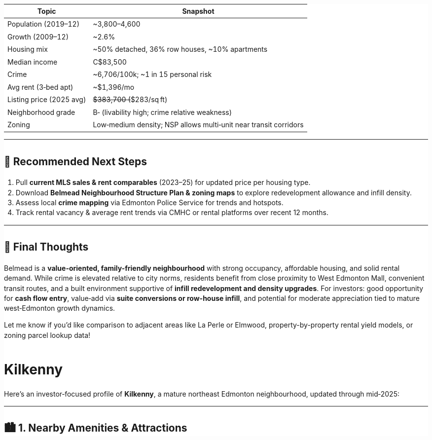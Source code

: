 | Topic                    | Snapshot                                                         |
| ------------------------ | ---------------------------------------------------------------- |
| Population (2019–12)     | \~3,800–4,600                                                    |
| Growth (2009–12)         | \~2.6%                                                           |
| Housing mix              | \~50% detached, 36% row houses, \~10% apartments                 |
| Median income            | C\$83,500                                                        |
| Crime                    | \~6,706/100k; \~1 in 15 personal risk                            |
| Avg rent (3‑bed apt)     | \~\$1,396/mo                                                     |
| Listing price (2025 avg) | ~~\$383,700 (~~\$283/sq ft)                                      |
| Neighborhood grade       | B‑ (livability high; crime relative weakness)                    |
| Zoning                   | Low‑medium density; NSP allows multi‑unit near transit corridors |

---

## 🎯 Recommended Next Steps

1. Pull **current MLS sales & rent comparables** (2023–25) for updated price per housing type.
2. Download **Belmead Neighbourhood Structure Plan & zoning maps** to explore redevelopment allowance and infill density.
3. Assess local **crime mapping** via Edmonton Police Service for trends and hotspots.
4. Track rental vacancy & average rent trends via CMHC or rental platforms over recent 12 months.

---

## 🎯 Final Thoughts

Belmead is a **value-oriented, family-friendly neighbourhood** with strong occupancy, affordable housing, and solid rental demand. While crime is elevated relative to city norms, residents benefit from close proximity to West Edmonton Mall, convenient transit routes, and a built environment supportive of **infill redevelopment and density upgrades**. For investors: good opportunity for **cash flow entry**, value‑add via **suite conversions or row-house infill**, and potential for moderate appreciation tied to mature west‑Edmonton growth dynamics.

Let me know if you’d like comparison to adjacent areas like La Perle or Elmwood, property-by-property rental yield models, or zoning parcel lookup data!

[1]: https://en.wikipedia.org/wiki/Belmead%2C_Edmonton?utm_source=chatgpt.com "Belmead, Edmonton"
[2]: https://www.edmonton.ca/public-files/assets/document?path=Neighbourhoods%2FBelmeadDemographicProfile.pdf&utm_source=chatgpt.com "Belmead Neighbourhood Profile"
[3]: https://censusdocs.edmonton.ca/DD34/MultiSource/Neighbourhood/BELMEAD.pdf?utm_source=chatgpt.com "Belmead"
[4]: https://www.gimme-shelter.com/belmead-edmonton-neighbourhood-profile-listings/?utm_source=chatgpt.com "Belmead, Edmonton | Neighbourhood Profile & Listings"
[5]: https://www.beechwoolger.ca/belmead-edmonton/?utm_source=chatgpt.com "Belmead, Edmonton"
[6]: https://www.areavibes.com/edmonton-ab/belmead/?utm_source=chatgpt.com "Belmead, Edmonton, AB Area Guide"
[7]: https://www.areavibes.com/edmonton-ab/belmead/crime/?utm_source=chatgpt.com "Belmead, AB Crime Rates: Stats & Map - Edmonton"
[8]: https://www.zumper.com/apartments-for-rent/edmonton-ab/belmead?utm_source=chatgpt.com "Apartments for Rent in Belmead, Edmonton, AB - 25 Rentals"
[9]: https://www.honestdoor.com/cities/ab/edmonton/belmead?utm_source=chatgpt.com "Belmead, Edmonton, AB Real Estate"
[10]: https://www.areavibes.com/edmonton-ab/belmead/housing/?utm_source=chatgpt.com "Belmead, Edmonton, AB Housing"
[11]: https://www.edmontonhomes.ca/belmead-real-estate.php?utm_source=chatgpt.com "Belmead Homes & Real Estate - Edmonton Homes"


# Kilkenny

Here’s an investor‑focused profile of **Kilkenny**, a mature northeast Edmonton neighbourhood, updated through mid‑2025:

---

## 🏙️ 1. Nearby Amenities & Attractions


[1]: https://www.edmonton.ca/public-files/assets/document?path=Neighbourhoods%2FEllerslieDemographicProfile.pdf&utm_source=chatgpt.com "Ellerslie Neighbourhood Profile"
[2]: https://en.wikipedia.org/wiki/Ellerslie_Rugby_Park?utm_source=chatgpt.com "Ellerslie Rugby Park"
[3]: https://www.areavibes.com/edmonton-ab/ellerslie/?utm_source=chatgpt.com "Ellerslie, AB Area Guide - Edmonton"
[4]: https://www.gimme-shelter.com/ellerslie-edmonton-neighbourhood-profile-listings/?utm_source=chatgpt.com "Ellerslie, Edmonton | Neighbourhood Profile & Listings"
[5]: https://en.wikipedia.org/wiki/Ellerslie%2C_Edmonton_%28area%29?utm_source=chatgpt.com "Ellerslie, Edmonton (area)"
[6]: https://en.wikipedia.org/wiki/Ellerslie%2C_Edmonton?utm_source=chatgpt.com "Ellerslie, Edmonton"
[7]: https://www.rentfaster.ca/ab/edmonton/community/ellerslie/?utm_source=chatgpt.com "Ellerslie Community Information - Edmonton"
[1]: https://www.edmonton.ca/residential_neighbourhoods/Neighbourhoods/NeighbourhoodProfile_Grovenor.pdf?utm_source=chatgpt.com "Grovenor Neighbourhood Profile"
[2]: https://www.areavibes.com/edmonton-ab/grovenor/?utm_source=chatgpt.com "Grovenor, Edmonton, AB Area Guide"
[3]: https://en.wikipedia.org/wiki/Grovenor%2C_Edmonton?utm_source=chatgpt.com "Grovenor, Edmonton"
[4]: https://wahi.com/ca/en/housing-market/ab/edmonton/grovenor?utm_source=chatgpt.com "Grovenor Housing Market Report: 9th Jul, 2025"
[5]: https://www.areavibes.com/edmonton-ab/grovenor/crime/?utm_source=chatgpt.com "Grovenor, AB Crime Rates: Stats & Map - Edmonton"
[6]: https://www.zillow.com/grovenor-edmonton-ab/rentals/?utm_source=chatgpt.com "Rental Listings in Grovenor Edmonton"
[7]: https://www.zumper.com/apartments-for-rent/edmonton-ab/grovenor?utm_source=chatgpt.com "Apartments for Rent in Grovenor, Edmonton, AB - 25 Rentals"
[8]: https://www.honestdoor.com/cities/ab/edmonton/grovenor?utm_source=chatgpt.com "Grovenor, Edmonton Real Estate: Housing Market July 2025"
[9]: https://www.areavibes.com/edmonton-ab/grovenor/housing/?utm_source=chatgpt.com "Grovenor, AB Housing Statistics - Edmonton"
[10]: https://schmidtrealtygroup.com/neighborhood-profile-grovenor/?utm_source=chatgpt.com "Neighborhood Profile: Grovenor"
[11]: https://nexthome.ca/neighbourhoods/grovenor/31904/?utm_source=chatgpt.com "Grovenor"
[12]: https://www.edmontonpolice.ca/CrimeFiles/NeighbourhoodCrimeMapping?utm_source=chatgpt.com "Neighbourhood Crime Mapping"
[1]: https://en.wikipedia.org/wiki/Kilkenny%2C_Edmonton?utm_source=chatgpt.com "Kilkenny, Edmonton"
[2]: https://www.areavibes.com/edmonton-ab/kilkenny/?utm_source=chatgpt.com "Kilkenny, Edmonton, AB Area Guide"
[3]: https://www.edmonton.ca/residential_neighbourhoods/Neighbourhoods/NeighbourhoodProfile_Kilkenny.pdf?utm_source=chatgpt.com "Kilkenny Neighbourhood Profile"
[4]: https://en.wikipedia.org/wiki/List_of_neighbourhoods_in_Edmonton?utm_source=chatgpt.com "List of neighbourhoods in Edmonton"
[5]: https://www.gimme-shelter.com/kilkenny-edmonton-neighbourhood-profile-and-listings/?utm_source=chatgpt.com "Kilkenny, Edmonton | Neighbourhood Profile and Listings"
[6]: https://www.areavibes.com/edmonton-ab/kilkenny/crime/?utm_source=chatgpt.com "Kilkenny, AB Crime Rates: Stats & Map - Edmonton"
[7]: https://www.zillow.com/kilkenny-edmonton-ab/rentals/?utm_source=chatgpt.com "Rental Listings in Kilkenny Edmonton"
[8]: https://www.zumper.com/houses-for-rent/edmonton-ab/kilkenny?utm_source=chatgpt.com "Houses for Rent in Kilkenny, Edmonton, AB - Zumper"
[9]: https://www.zillow.com/kilkenny-edmonton-ab/?utm_source=chatgpt.com "Kilkenny Edmonton Real Estate & Homes For Sale"
[10]: https://www.edmontonrealestate.pro/northeast-edmonton/kilkenny.php?utm_source=chatgpt.com "Kilkenny Homes For Sale, Edmonton | View Listings"
[11]: https://en.wikipedia.org/wiki/Hollick-Kenyon%2C_Edmonton?utm_source=chatgpt.com "Hollick-Kenyon, Edmonton"